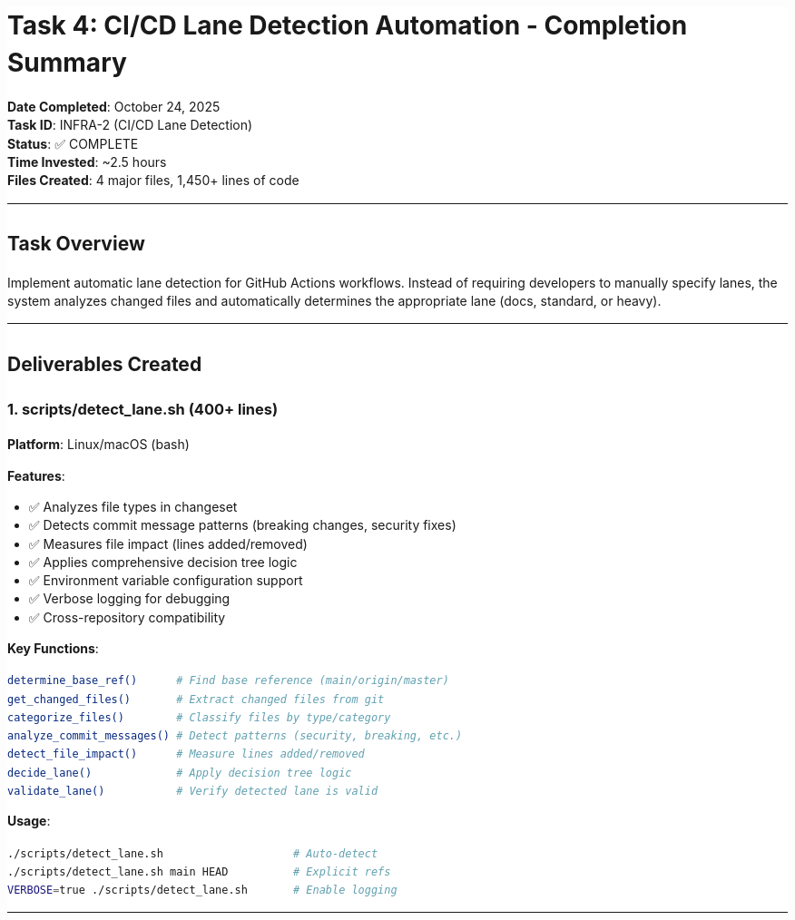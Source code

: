# Task 4: CI/CD Lane Detection Automation - Completion Summary

**Date Completed**: October 24, 2025  
**Task ID**: INFRA-2 (CI/CD Lane Detection)  
**Status**: ✅ COMPLETE  
**Time Invested**: ~2.5 hours  
**Files Created**: 4 major files, 1,450+ lines of code

---

## Task Overview

Implement automatic lane detection for GitHub Actions workflows. Instead of requiring developers to manually specify lanes, the system analyzes changed files and automatically determines the appropriate lane (docs, standard, or heavy).

---

## Deliverables Created

### 1. **scripts/detect_lane.sh** (400+ lines)
**Platform**: Linux/macOS (bash)

**Features**:
- ✅ Analyzes file types in changeset
- ✅ Detects commit message patterns (breaking changes, security fixes)
- ✅ Measures file impact (lines added/removed)
- ✅ Applies comprehensive decision tree logic
- ✅ Environment variable configuration support
- ✅ Verbose logging for debugging
- ✅ Cross-repository compatibility

**Key Functions**:
```bash
determine_base_ref()      # Find base reference (main/origin/master)
get_changed_files()       # Extract changed files from git
categorize_files()        # Classify files by type/category
analyze_commit_messages() # Detect patterns (security, breaking, etc.)
detect_file_impact()      # Measure lines added/removed
decide_lane()             # Apply decision tree logic
validate_lane()           # Verify detected lane is valid
```

**Usage**:
```bash
./scripts/detect_lane.sh                    # Auto-detect
./scripts/detect_lane.sh main HEAD          # Explicit refs
VERBOSE=true ./scripts/detect_lane.sh       # Enable logging
```

---
